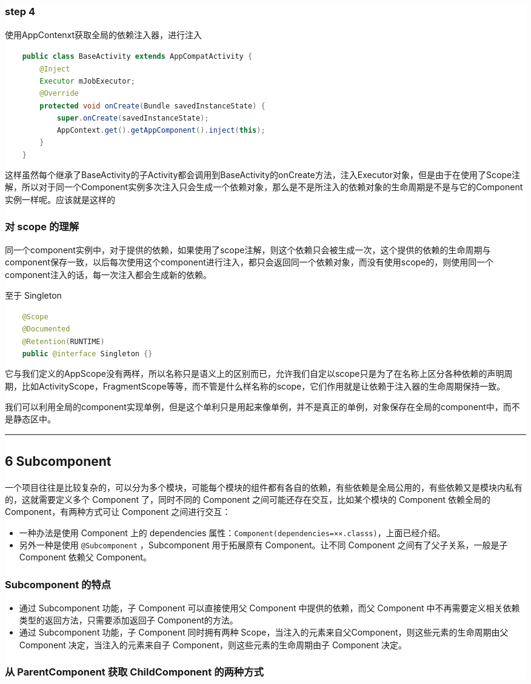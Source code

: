 ### step 4

使用AppContenxt获取全局的依赖注入器，进行注入

```java
    public class BaseActivity extends AppCompatActivity {
        @Inject
        Executor mJobExecutor;
        @Override
        protected void onCreate(Bundle savedInstanceState) {
            super.onCreate(savedInstanceState);
            AppContext.get().getAppComponent().inject(this);
        }
    }
```

这样虽然每个继承了BaseActivity的子Activity都会调用到BaseActivity的onCreate方法，注入Executor对象，但是由于在使用了Scope注解，所以对于同一个Component实例多次注入只会生成一个依赖对象，那么是不是所注入的依赖对象的生命周期是不是与它的Component实例一样呢。应该就是这样的

### 对 scope 的理解

同一个component实例中，对于提供的依赖，如果使用了scope注解，则这个依赖只会被生成一次，这个提供的依赖的生命周期与component保存一致，以后每次使用这个component进行注入，都只会返回同一个依赖对象，而没有使用scope的，则使用同一个component注入的话，每一次注入都会生成新的依赖。

至于 Singleton
```java
    @Scope
    @Documented
    @Retention(RUNTIME)
    public @interface Singleton {}
```

它与我们定义的AppScope没有两样，所以名称只是语义上的区别而已，允许我们自定以scope只是为了在名称上区分各种依赖的声明周期，比如ActivityScope，FragmentScope等等，而不管是什么样名称的scope，它们作用就是让依赖于注入器的生命周期保持一致。

我们可以利用全局的component实现单例，但是这个单利只是用起来像单例，并不是真正的单例，对象保存在全局的component中，而不是静态区中。

---
## 6 Subcomponent

一个项目往往是比较复杂的，可以分为多个模块，可能每个模块的组件都有各自的依赖，有些依赖是全局公用的，有些依赖又是模块内私有的，这就需要定义多个 Component 了，同时不同的 Component 之间可能还存在交互，比如某个模块的 Component 依赖全局的 Component，有两种方式可让 Component 之间进行交互：

- 一种办法是使用 Component 上的 dependencies 属性：`Component(dependencies=××.classs)`，上面已经介绍。
- 另外一种是使用 `@Subcomponent` ，Subcomponent 用于拓展原有 Component。让不同 Component 之间有了父子关系，一般是子 Component 依赖父 Component。

### Subcomponent 的特点

- 通过 Subcomponent 功能，子 Component 可以直接使用父 Component 中提供的依赖，而父 Component 中不再需要定义相关依赖类型的返回方法，只需要添加返回子 Component的方法。
- 通过 Subcomponent 功能，子 Component 同时拥有两种 Scope，当注入的元素来自父Component，则这些元素的生命周期由父 Component 决定，当注入的元素来自子 Component，则这些元素的生命周期由子 Component 决定。

### 从 ParentComponent 获取 ChildComponent 的两种方式
